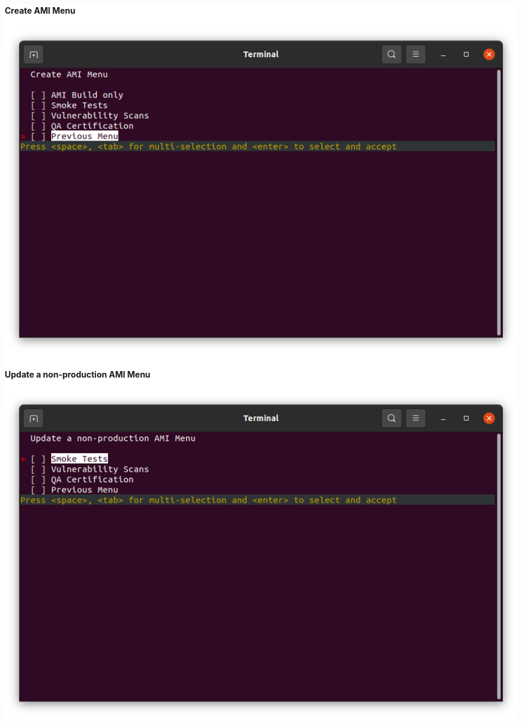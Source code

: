 #### Create AMI Menu

![Create AMI Menu](../../../../docs/assets/screenshots/menu-map-create-ami-menu.png)

#### Update a non-production AMI Menu

![Update a non-production AMI Menu](../../../../docs/assets/screenshots/menu-map-update-ami.png)
